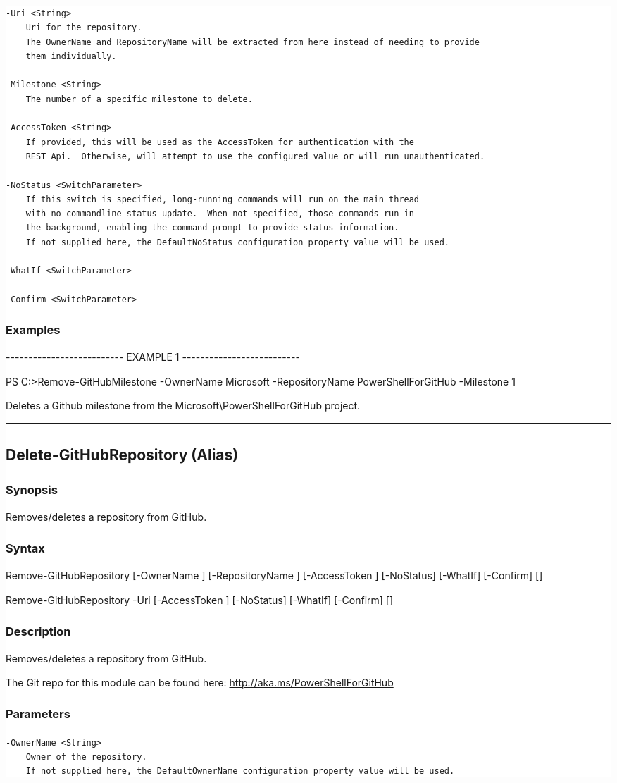 	-Uri <String>
	    Uri for the repository.
	    The OwnerName and RepositoryName will be extracted from here instead of needing to provide
	    them individually.

	-Milestone <String>
	    The number of a specific milestone to delete.

	-AccessToken <String>
	    If provided, this will be used as the AccessToken for authentication with the
	    REST Api.  Otherwise, will attempt to use the configured value or will run unauthenticated.

	-NoStatus <SwitchParameter>
	    If this switch is specified, long-running commands will run on the main thread
	    with no commandline status update.  When not specified, those commands run in
	    the background, enabling the command prompt to provide status information.
	    If not supplied here, the DefaultNoStatus configuration property value will be used.

	-WhatIf <SwitchParameter>

	-Confirm <SwitchParameter>

### Examples

-------------------------- EXAMPLE 1 --------------------------

PS C:\>Remove-GitHubMilestone -OwnerName Microsoft -RepositoryName PowerShellForGitHub -Milestone 1

Deletes a Github milestone from the Microsoft\PowerShellForGitHub project.

---
## Delete-GitHubRepository (Alias)

### Synopsis

Removes/deletes a repository from GitHub.

### Syntax

Remove-GitHubRepository [-OwnerName <String>] [-RepositoryName <String>] [-AccessToken <String>] [-NoStatus] [-WhatIf] [-Confirm] [<CommonParameters>]

Remove-GitHubRepository -Uri <String> [-AccessToken <String>] [-NoStatus] [-WhatIf] [-Confirm] [<CommonParameters>]

### Description

Removes/deletes a repository from GitHub.

The Git repo for this module can be found here: http://aka.ms/PowerShellForGitHub

### Parameters

	-OwnerName <String>
	    Owner of the repository.
	    If not supplied here, the DefaultOwnerName configuration property value will be used.
